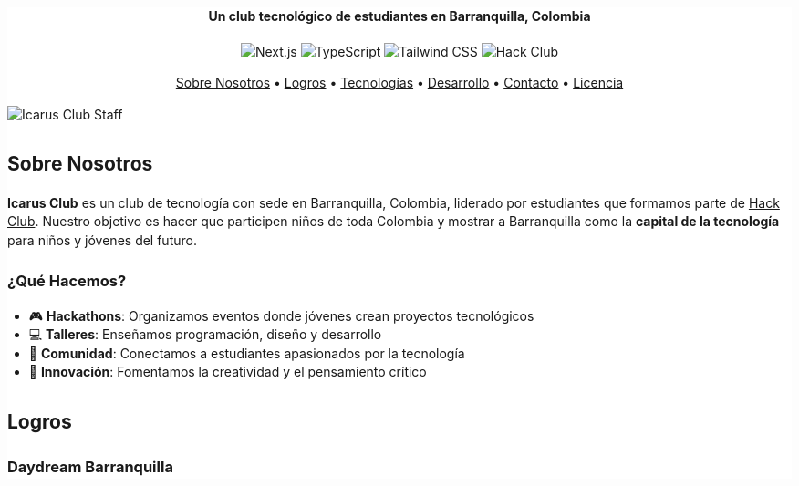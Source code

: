 <h4 align="center">
Un club tecnológico de estudiantes en Barranquilla, Colombia
</h4>

<div align="center">

![Next.js](https://img.shields.io/badge/Next.js-000000?style=for-the-badge&logo=next.js&logoColor=white)
![TypeScript](https://img.shields.io/badge/TypeScript-007ACC?style=for-the-badge&logo=typescript&logoColor=white)
![Tailwind CSS](https://img.shields.io/badge/Tailwind_CSS-38B2AC?style=for-the-badge&logo=tailwind-css&logoColor=white)
![Hack Club](https://img.shields.io/badge/Hack_Club-EC3750?style=for-the-badge&logo=hackclub&logoColor=white)

</div>

<p align="center">
  <a href="#sobre-nosotros">Sobre Nosotros</a> •
  <a href="#logros">Logros</a> •
  <a href="#tecnologías">Tecnologías</a> •
  <a href="#desarrollo">Desarrollo</a> •
  <a href="#contacto">Contacto</a> •
  <a href="#licencia">Licencia</a>
</p>

<img src="public/icarus/staff.png" alt="Icarus Club Staff" width="800"/>

## Sobre Nosotros

**Icarus Club** es un club de tecnología con sede en Barranquilla, Colombia, liderado por estudiantes que formamos parte de [Hack Club](https://hackclub.com). Nuestro objetivo es hacer que participen niños de toda Colombia y mostrar a Barranquilla como la **capital de la tecnología** para niños y jóvenes del futuro.

### ¿Qué Hacemos?

- 🎮 **Hackathons**: Organizamos eventos donde jóvenes crean proyectos tecnológicos
- 💻 **Talleres**: Enseñamos programación, diseño y desarrollo
- 🤝 **Comunidad**: Conectamos a estudiantes apasionados por la tecnología
- 🚀 **Innovación**: Fomentamos la creatividad y el pensamiento crítico

## Logros

### Daydream Barranquilla
